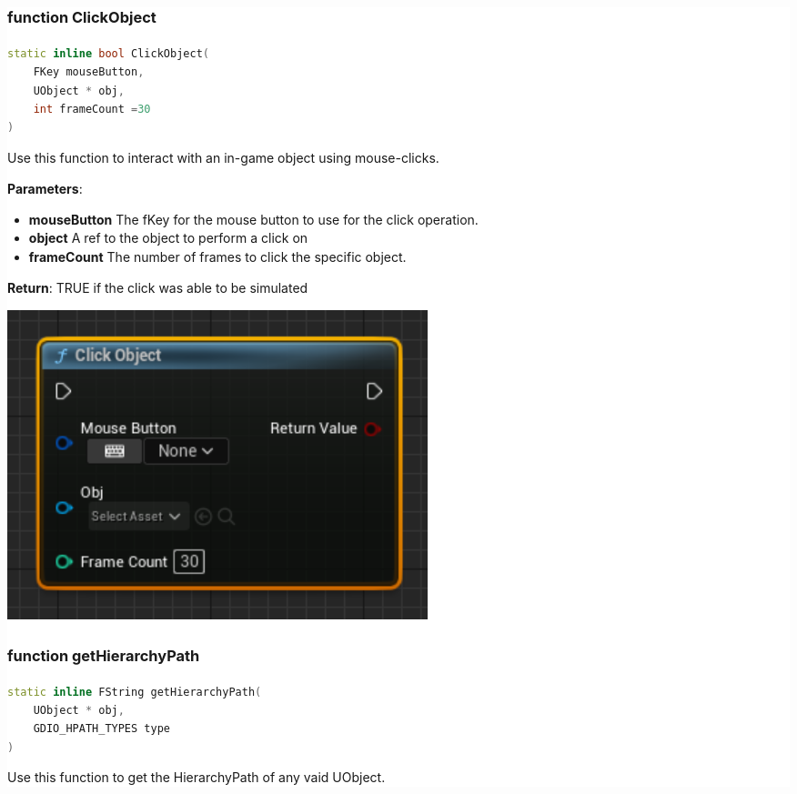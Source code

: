 
### function ClickObject

```cpp
static inline bool ClickObject(
    FKey mouseButton,
    UObject * obj,
    int frameCount =30
)
```

Use this function to interact with an in-game object using mouse-clicks. 

**Parameters**: 

  * **mouseButton** The fKey for the mouse button to use for the click operation.
  * **object** A ref to the object to perform a click on 
  * **frameCount** The number of frames to click the specific object.


**Return**: TRUE if the click was able to be simulated




<blueprint>![ClickObject.png](images/ClickObject.png)
</blueprint> 


### function getHierarchyPath

```cpp
static inline FString getHierarchyPath(
    UObject * obj,
    GDIO_HPATH_TYPES type
)
```

Use this function to get the HierarchyPath of any vaid UObject. 
